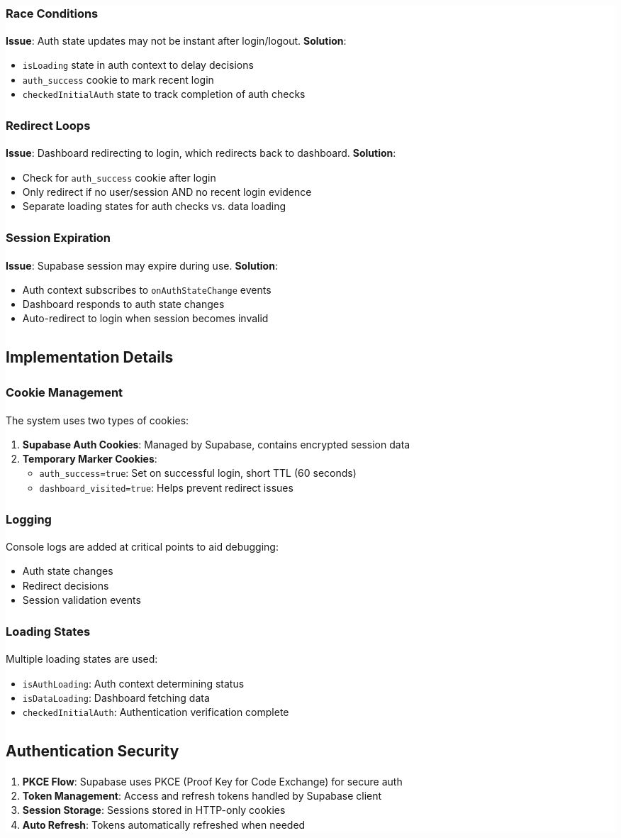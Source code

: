 ### Race Conditions

**Issue**: Auth state updates may not be instant after login/logout.
**Solution**:
- `isLoading` state in auth context to delay decisions
- `auth_success` cookie to mark recent login
- `checkedInitialAuth` state to track completion of auth checks

### Redirect Loops

**Issue**: Dashboard redirecting to login, which redirects back to dashboard.
**Solution**:
- Check for `auth_success` cookie after login
- Only redirect if no user/session AND no recent login evidence
- Separate loading states for auth checks vs. data loading

### Session Expiration

**Issue**: Supabase session may expire during use.
**Solution**:
- Auth context subscribes to `onAuthStateChange` events
- Dashboard responds to auth state changes
- Auto-redirect to login when session becomes invalid

## Implementation Details

### Cookie Management

The system uses two types of cookies:
1. **Supabase Auth Cookies**: Managed by Supabase, contains encrypted session data
2. **Temporary Marker Cookies**: 
   - `auth_success=true`: Set on successful login, short TTL (60 seconds)
   - `dashboard_visited=true`: Helps prevent redirect issues

### Logging

Console logs are added at critical points to aid debugging:
- Auth state changes
- Redirect decisions
- Session validation events

### Loading States

Multiple loading states are used:
- `isAuthLoading`: Auth context determining status
- `isDataLoading`: Dashboard fetching data
- `checkedInitialAuth`: Authentication verification complete

## Authentication Security

1. **PKCE Flow**: Supabase uses PKCE (Proof Key for Code Exchange) for secure auth
2. **Token Management**: Access and refresh tokens handled by Supabase client
3. **Session Storage**: Sessions stored in HTTP-only cookies
4. **Auto Refresh**: Tokens automatically refreshed when needed
